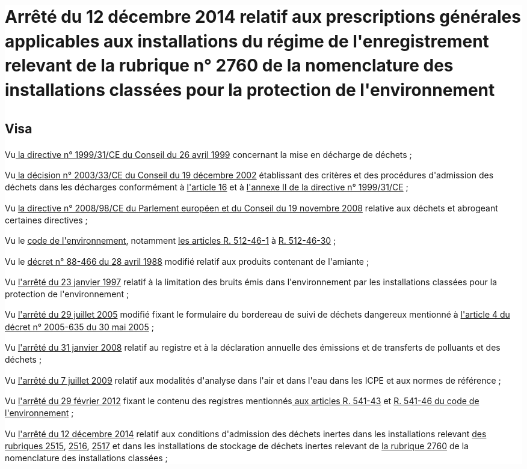 # Arrêté du 12 décembre 2014 relatif aux prescriptions générales applicables aux installations du régime de l'enregistrement relevant de la rubrique n° 2760 de la nomenclature des installations classées pour la protection de l'environnement

## Visa

Vu[ la directive n° 1999/31/CE du Conseil du 26 avril 1999](https://aida.ineris.fr/consultation_document/1013) concernant la mise en décharge de déchets ;

Vu[ la décision n° 2003/33/CE du Conseil du 19 décembre 2002](https://aida.ineris.fr/consultation_document/1595) établissant des critères et des procédures d'admission des déchets dans les décharges conformément à [l'article 16](https://aida.ineris.fr/consultation_document/1013#Article_16) et à [l'annexe II de la directive n° 1999/31/CE](https://aida.ineris.fr/consultation_document/1013#Annexe_II) ;

Vu [la directive n° 2008/98/CE du Parlement européen et du Conseil du 19 novembre 2008](https://aida.ineris.fr/consultation_document/30887) relative aux déchets et abrogeant certaines directives ;

Vu le [code de l'environnement](https://www.legifrance.gouv.fr/affichCode.do?cidTexte=LEGITEXT000006074220&dateTexte=29990101&categorieLien=cid), notamment [les articles R. 512-46-1](https://aida.ineris.fr/consultation_document/1783#Article_R_512_46_1) à [R. 512-46-30](https://aida.ineris.fr/consultation_document/1783#Article_R_512_46_30) ;

Vu le [décret n° 88-466 du 28 avril 1988](https://www.legifrance.gouv.fr/affichTexte.do?cidTexte=JORFTEXT000000316211&categorieLien=cid) modifié relatif aux produits contenant de l'amiante ;

Vu [l'arrêté du 23 janvier 1997](https://aida.ineris.fr/consultation_document/5737) relatif à la limitation des bruits émis dans l'environnement par les installations classées pour la protection de l'environnement ;

Vu [l'arrêté du 29 juillet 2005](https://aida.ineris.fr/consultation_document/5031) modifié fixant le formulaire du bordereau de suivi de déchets dangereux mentionné à [l'article 4 du décret n° 2005-635 du 30 mai 2005](https://aida.ineris.fr/consultation_document/2801#Article_4) ;

Vu [l'arrêté du 31 janvier 2008](https://aida.ineris.fr/consultation_document/4577) relatif au registre et à la déclaration annuelle des émissions et de transferts de polluants et des déchets ;

Vu [l'arrêté du 7 juillet 2009](https://aida.ineris.fr/consultation_document/4291) relatif aux modalités d'analyse dans l'air et dans l'eau dans les ICPE et aux normes de référence ;

Vu [l'arrêté du 29 février 2012](https://aida.ineris.fr/consultation_document/3539) fixant le contenu des registres mentionnés[ aux articles R. 541-43](https://aida.ineris.fr/consultation_document/1789#art_R_541_43) et [R. 541-46 du code de l'environnement](https://aida.ineris.fr/consultation_document/1789#art_R_541_46) ;

Vu [l'arrêté du 12 décembre 2014](https://aida.ineris.fr/consultation_document/33657) relatif aux conditions d'admission des déchets inertes dans les installations relevant [des rubriques 2515](https://aida.ineris.fr/consultation_document/10629), [2516](https://aida.ineris.fr/consultation_document/10631), [2517](https://aida.ineris.fr/consultation_document/10633) et dans les installations de stockage de déchets inertes relevant de [la rubrique 2760](https://aida.ineris.fr/consultation_document/10749) de la nomenclature des installations classées ;
